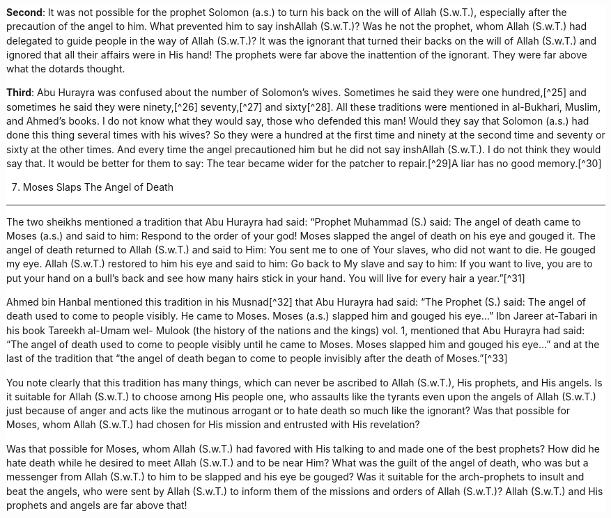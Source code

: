 **Second**: It was not possible for the prophet Solomon (a.s.) to turn
his back on the will of Allah (S.w.T.), especially after the precaution
of the angel to him. What prevented him to say inshAllah (S.w.T.)? Was
he not the prophet, whom Allah (S.w.T.) had delegated to guide people in
the way of Allah (S.w.T.)? It was the ignorant that turned their backs
on the will of Allah (S.w.T.) and ignored that all their affairs were in
His hand! The prophets were far above the inattention of the ignorant.
They were far above what the dotards thought.

**Third**: Abu Hurayra was confused about the number of Solomon’s wives.
Sometimes he said they were one hundred,[^25] and sometimes he said they
were ninety,[^26] seventy,[^27] and sixty[^28]. All these traditions
were mentioned in al-Bukhari, Muslim, and Ahmed’s books. I do not know
what they would say, those who defended this man! Would they say that
Solomon (a.s.) had done this thing several times with his wives? So they
were a hundred at the first time and ninety at the second time and
seventy or sixty at the other times. And every time the angel
precautioned him but he did not say inshAllah (S.w.T.). I do not think
they would say that. It would be better for them to say: The tear became
wider for the patcher to repair.[^29]A liar has no good memory.[^30]

7) Moses Slaps The Angel of Death
---------------------------------

The two sheikhs mentioned a tradition that Abu Hurayra had said:
“Prophet Muhammad (S.) said: The angel of death came to Moses (a.s.) and
said to him: Respond to the order of your god! Moses slapped the angel
of death on his eye and gouged it. The angel of death returned to Allah
(S.w.T.) and said to Him: You sent me to one of Your slaves, who did not
want to die. He gouged my eye. Allah (S.w.T.) restored to him his eye
and said to him: Go back to My slave and say to him: If you want to
live, you are to put your hand on a bull’s back and see how many hairs
stick in your hand. You will live for every hair a year.”[^31]

Ahmed bin Hanbal mentioned this tradition in his Musnad[^32] that Abu
Hurayra had said: “The Prophet (S.) said: The angel of death used to
come to people visibly. He came to Moses. Moses (a.s.) slapped him and
gouged his eye…” Ibn Jareer at-Tabari in his book Tareekh al-Umam wel-
Mulook (the history of the nations and the kings) vol. 1, mentioned that
Abu Hurayra had said: “The angel of death used to come to people visibly
until he came to Moses. Moses slapped him and gouged his eye…” and at
the last of the tradition that “the angel of death began to come to
people invisibly after the death of Moses.”[^33]

You note clearly that this tradition has many things, which can never be
ascribed to Allah (S.w.T.), His prophets, and His angels. Is it suitable
for Allah (S.w.T.) to choose among His people one, who assaults like the
tyrants even upon the angels of Allah (S.w.T.) just because of anger and
acts like the mutinous arrogant or to hate death so much like the
ignorant? Was that possible for Moses, whom Allah (S.w.T.) had chosen
for His mission and entrusted with His revelation?

Was that possible for Moses, whom Allah (S.w.T.) had favored with His
talking to and made one of the best prophets? How did he hate death
while he desired to meet Allah (S.w.T.) and to be near Him? What was the
guilt of the angel of death, who was but a messenger from Allah (S.w.T.)
to him to be slapped and his eye be gouged? Was it suitable for the
arch-prophets to insult and beat the angels, who were sent by Allah
(S.w.T.) to inform them of the missions and orders of Allah (S.w.T.)?
Allah (S.w.T.) and His prophets and angels are far above that!
